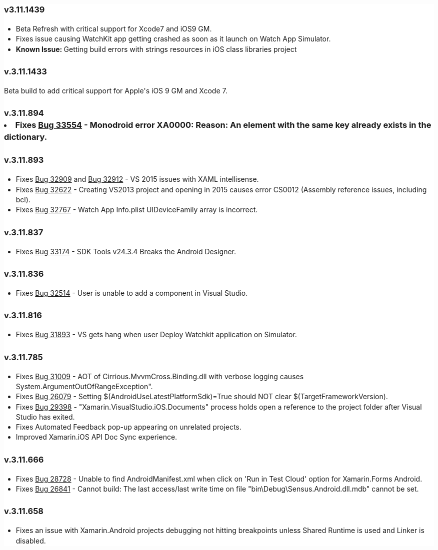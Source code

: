 <h3>v3.11.1439</h3>
<ul>
<li> Beta Refresh with critical support for Xcode7 and iOS9 GM. </li>
<li>Fixes issue causing WatchKit app getting crashed as soon as it launch on Watch App Simulator. </li>
<li> <strong>Known Issue: </strong>Getting build errors with strings resources in iOS class libraries project
</li></ul>
<h3>v.3.11.1433</h3>
<p>Beta build to add critical support for Apple's iOS 9 GM and Xcode 7.</p>
<h3>v.3.11.894
<li>Fixes <a href="https://bugzilla.xamarin.com/show_bug.cgi?id=33554">Bug 33554</a> - Monodroid error XA0000: Reason: An element with the same key already exists in the dictionary. </li>
<h3>v.3.11.893</h3>
<ul>
<li>Fixes <a href="https://bugzilla.xamarin.com/show_bug.cgi?id=32909">Bug 32909</a> and <a href="https://bugzilla.xamarin.com/show_bug.cgi?id=32912">Bug 32912</a>  - VS 2015 issues with XAML intellisense. </li>
<li>Fixes <a href="https://bugzilla.xamarin.com/show_bug.cgi?id=32622">Bug 32622</a> - Creating VS2013 project and opening in 2015 causes error CS0012 (Assembly reference issues, including bcl). </li>
<li>Fixes <a href="https://bugzilla.xamarin.com/show_bug.cgi?id=32767">Bug 32767</a> - Watch App Info.plist UIDeviceFamily array is incorrect. </li>
</ul>

<h3>v.3.11.837</h3>
<ul>
<li>Fixes <a href="https://bugzilla.xamarin.com/show_bug.cgi?id=33174">Bug 33174</a> - SDK Tools v24.3.4 Breaks the Android Designer. </li>
</ul>
<h3>v.3.11.836</h3>
<ul>
<li>Fixes <a href="https://bugzilla.xamarin.com/show_bug.cgi?id=32514">Bug 32514</a> - User is unable to add a component in Visual Studio. </li>
</ul>
<h3>v.3.11.816</h3>
<ul>
<li>Fixes <a href="https://bugzilla.xamarin.com/show_bug.cgi?id=31893">Bug 31893</a> - VS gets hang when user Deploy Watchkit application on Simulator. </li>
</ul>
<h3>v.3.11.785</h3>
<ul>
<li>Fixes <a href="https://bugzilla.xamarin.com/show_bug.cgi?id=31009">Bug 31009</a> - AOT of Cirrious.MvvmCross.Binding.dll with verbose logging causes System.ArgumentOutOfRangeException".</li>
<li>Fixes <a href="https://bugzilla.xamarin.com/show_bug.cgi?id=26079">Bug 26079</a> - Setting $(AndroidUseLatestPlatformSdk)=True should NOT clear $(TargetFrameworkVersion).</li>
<li>Fixes <a href="https://bugzilla.xamarin.com/show_bug.cgi?id=29398">Bug 29398</a> - "Xamarin.VisualStudio.iOS.Documents" process holds open a reference to the project folder after Visual Studio has exited.</li>
<li>Fixes Automated Feedback pop-up appearing on unrelated projects.</li>
<li>Improved Xamarin.iOS API Doc Sync experience.</li>
</ul>
<h3>v.3.11.666</h3>
<ul>
<li>Fixes <a href="https://bugzilla.xamarin.com/show_bug.cgi?id=28728">Bug 28728</a> - Unable to find AndroidManifest.xml when click on 'Run in Test Cloud' option for Xamarin.Forms Android.</li>
<li>Fixes <a href="https://bugzilla.xamarin.com/show_bug.cgi?id=26841">Bug 26841</a> - Cannot build: The last access/last write time on file "bin\Debug\Sensus.Android.dll.mdb" cannot be set.</li>
</ul>
<h3>v.3.11.658</h3>
<ul>
<li>Fixes an issue with Xamarin.Android projects debugging not hitting breakpoints unless Shared Runtime is used and Linker is disabled.</li>